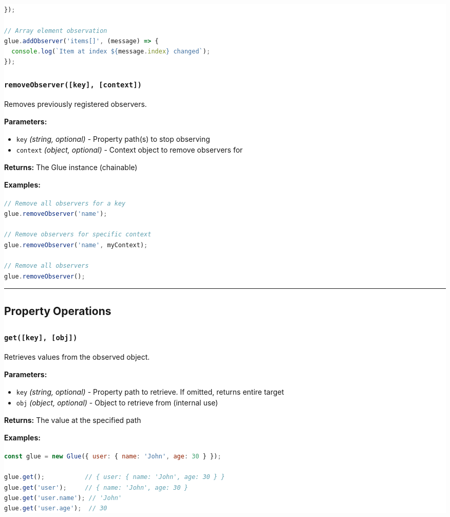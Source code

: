 ```javascript
});

// Array element observation
glue.addObserver('items[]', (message) => {
  console.log(`Item at index ${message.index} changed`);
});
```

### `removeObserver([key], [context])`

Removes previously registered observers.

**Parameters:**
- `key` *(string, optional)* - Property path(s) to stop observing
- `context` *(object, optional)* - Context object to remove observers for

**Returns:** The Glue instance (chainable)

**Examples:**
```javascript
// Remove all observers for a key
glue.removeObserver('name');

// Remove observers for specific context
glue.removeObserver('name', myContext);

// Remove all observers
glue.removeObserver();
```

---

## Property Operations

### `get([key], [obj])`

Retrieves values from the observed object.

**Parameters:**
- `key` *(string, optional)* - Property path to retrieve. If omitted, returns entire target
- `obj` *(object, optional)* - Object to retrieve from (internal use)

**Returns:** The value at the specified path

**Examples:**
```javascript
const glue = new Glue({ user: { name: 'John', age: 30 } });

glue.get();           // { user: { name: 'John', age: 30 } }
glue.get('user');     // { name: 'John', age: 30 }
glue.get('user.name'); // 'John'
glue.get('user.age');  // 30
```
